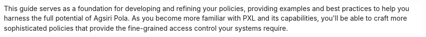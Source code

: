 This guide serves as a foundation for developing and refining your policies, providing examples and best practices to help you harness the full potential of Agsiri Pola. As you become more familiar with PXL and its capabilities, you'll be able to craft more sophisticated policies that provide the fine-grained access control your systems require.

